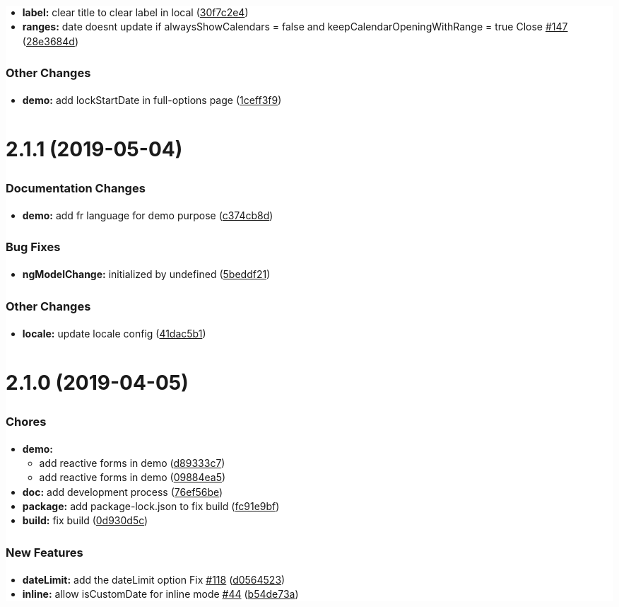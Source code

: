 -   **label:** clear title to clear label in local ([30f7c2e4](https://github.com/fetrarij/ngx-daterangepicker-material/commit/30f7c2e4b9f2f98a50afa48baec3a72e28438b90))
-   **ranges:** date doesnt update if alwaysShowCalendars = false and keepCalendarOpeningWithRange = true Close [#147](https://github.com/fetrarij/ngx-daterangepicker-material/pull/147) ([28e3684d](https://github.com/fetrarij/ngx-daterangepicker-material/commit/28e3684ddd74f79bca04c6ce204a9fc038b33de4))

### Other Changes

-   **demo:** add lockStartDate in full-options page ([1ceff3f9](https://github.com/fetrarij/ngx-daterangepicker-material/commit/1ceff3f92be00eaff293a9a88eaa54c477306b90))

# 2.1.1 (2019-05-04)

### Documentation Changes

-   **demo:** add fr language for demo purpose ([c374cb8d](https://github.com/fetrarij/ngx-daterangepicker-material/commit/c374cb8d63aebb15a3d233c284dcf5c09e626072))

### Bug Fixes

-   **ngModelChange:** initialized by undefined ([5beddf21](https://github.com/fetrarij/ngx-daterangepicker-material/commit/5beddf213314a6085f031fd534019d6a16ad07ed))

### Other Changes

-   **locale:** update locale config ([41dac5b1](https://github.com/fetrarij/ngx-daterangepicker-material/commit/41dac5b1d4c5a384538138f28a03b10e48c38e8d))

# 2.1.0 (2019-04-05)

### Chores

-   **demo:**
    -   add reactive forms in demo ([d89333c7](https://github.com/fetrarij/ngx-daterangepicker-material/commit/d89333c7a00210fc7e2500a441863659a2d5e98a))
    -   add reactive forms in demo ([09884ea5](https://github.com/fetrarij/ngx-daterangepicker-material/commit/09884ea526a2a1dcc11671b7c79abf578884349e))
-   **doc:** add development process ([76ef56be](https://github.com/fetrarij/ngx-daterangepicker-material/commit/76ef56be1dfa9f539593994045c266aa28898e96))
-   **package:** add package-lock.json to fix build ([fc91e9bf](https://github.com/fetrarij/ngx-daterangepicker-material/commit/fc91e9bfdbad9e3ebd6c68b334b82d3ddc13ac19))
-   **build:** fix build ([0d930d5c](https://github.com/fetrarij/ngx-daterangepicker-material/commit/0d930d5caf5b884e135a720262e9120ffe807c8f))

### New Features

-   **dateLimit:** add the dateLimit option Fix [#118](https://github.com/fetrarij/ngx-daterangepicker-material/pull/118) ([d0564523](https://github.com/fetrarij/ngx-daterangepicker-material/commit/d0564523f86a43f4e6b29f331efbaf1727ba4cbe))
-   **inline:** allow isCustomDate for inline mode [#44](https://github.com/fetrarij/ngx-daterangepicker-material/pull/44) ([b54de73a](https://github.com/fetrarij/ngx-daterangepicker-material/commit/b54de73abce3b8fdc1bb0d9128715c0a2206f9c6))
